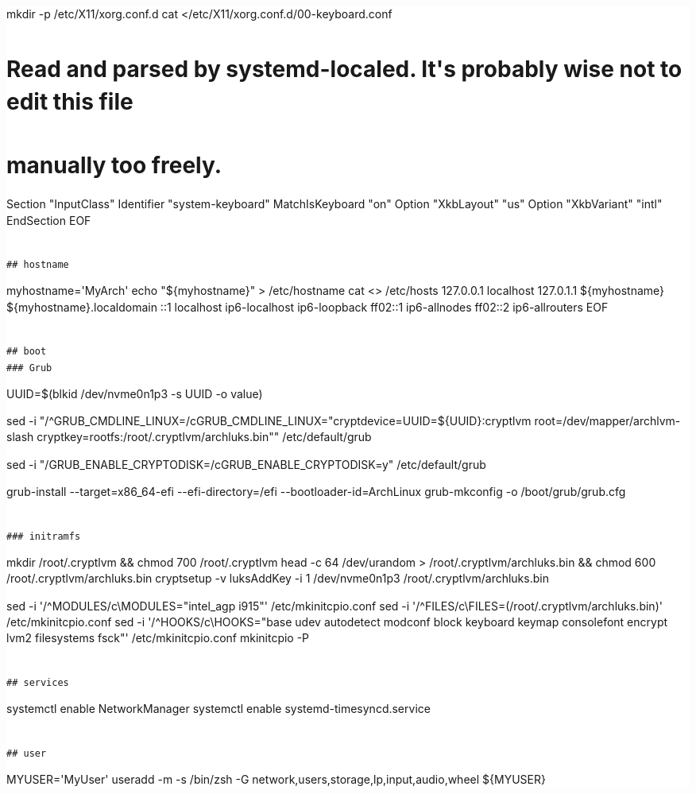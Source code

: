 mkdir -p /etc/X11/xorg.conf.d
cat <<EOF>/etc/X11/xorg.conf.d/00-keyboard.conf
# Read and parsed by systemd-localed. It's probably wise not to edit this file
# manually too freely.
Section "InputClass"
        Identifier "system-keyboard"
        MatchIsKeyboard "on"
        Option "XkbLayout" "us"
        Option "XkbVariant" "intl"
EndSection
EOF
```

## hostname
```
myhostname='MyArch'
echo "${myhostname}" > /etc/hostname
cat <<EOF>> /etc/hosts
127.0.0.1  localhost
127.0.1.1  ${myhostname} ${myhostname}.localdomain
::1        localhost ip6-localhost ip6-loopback
ff02::1    ip6-allnodes
ff02::2    ip6-allrouters
EOF
```

## boot
### Grub
```
UUID=$(blkid /dev/nvme0n1p3 -s UUID -o value)

sed -i "/^GRUB_CMDLINE_LINUX=/cGRUB_CMDLINE_LINUX=\"cryptdevice=UUID=${UUID}:cryptlvm root=/dev/mapper/archlvm-slash cryptkey=rootfs:/root/.cryptlvm/archluks.bin\""  /etc/default/grub

sed -i "/GRUB_ENABLE_CRYPTODISK=/cGRUB_ENABLE_CRYPTODISK=y" /etc/default/grub

grub-install --target=x86_64-efi --efi-directory=/efi --bootloader-id=ArchLinux
grub-mkconfig -o /boot/grub/grub.cfg
```

### initramfs
```
mkdir /root/.cryptlvm && chmod 700 /root/.cryptlvm
head -c 64 /dev/urandom > /root/.cryptlvm/archluks.bin && chmod 600 /root/.cryptlvm/archluks.bin
cryptsetup -v luksAddKey -i 1 /dev/nvme0n1p3 /root/.cryptlvm/archluks.bin

sed -i '/^MODULES/c\MODULES="intel_agp i915"' /etc/mkinitcpio.conf
sed -i '/^FILES/c\FILES=(/root/.cryptlvm/archluks.bin)' /etc/mkinitcpio.conf
sed -i '/^HOOKS/c\HOOKS="base udev autodetect modconf block keyboard keymap consolefont encrypt lvm2 filesystems fsck"' /etc/mkinitcpio.conf
mkinitcpio -P
```

## services
```
systemctl enable NetworkManager
systemctl enable systemd-timesyncd.service
```

## user
```
MYUSER='MyUser'
useradd -m -s /bin/zsh -G network,users,storage,lp,input,audio,wheel ${MYUSER}